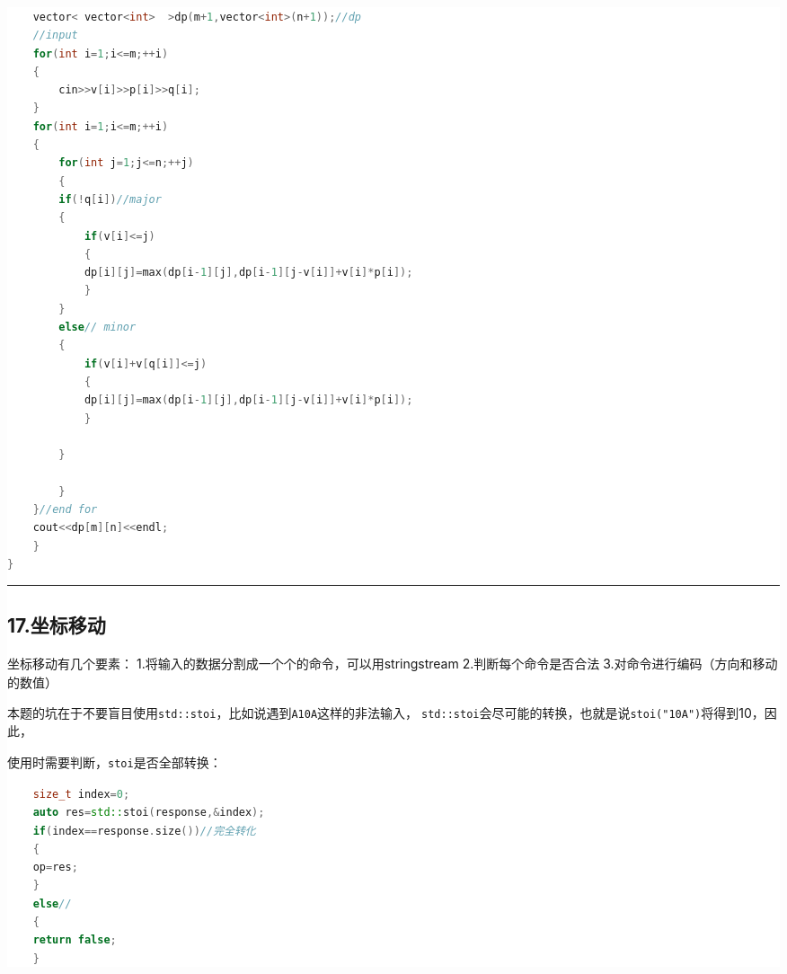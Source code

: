 ```cpp
	vector< vector<int>  >dp(m+1,vector<int>(n+1));//dp
	//input
	for(int i=1;i<=m;++i)
	{
	    cin>>v[i]>>p[i]>>q[i];
	}
	for(int i=1;i<=m;++i)
	{
	    for(int j=1;j<=n;++j)
	    {
		if(!q[i])//major
		{
		    if(v[i]<=j)
		    {
			dp[i][j]=max(dp[i-1][j],dp[i-1][j-v[i]]+v[i]*p[i]);
		    }
		}
		else// minor
		{
		    if(v[i]+v[q[i]]<=j)
		    {
			dp[i][j]=max(dp[i-1][j],dp[i-1][j-v[i]]+v[i]*p[i]);
		    }

		}

	    }
	}//end for
	cout<<dp[m][n]<<endl;
    }
}
```


---

## 17.坐标移动
坐标移动有几个要素：
1.将输入的数据分割成一个个的命令，可以用stringstream
2.判断每个命令是否合法
3.对命令进行编码（方向和移动的数值）

本题的坑在于不要盲目使用`std::stoi`，比如说遇到`A10A`这样的非法输入，
`std::stoi`会尽可能的转换，也就是说`stoi("10A")`将得到10，因此，

使用时需要判断，`stoi`是否全部转换：
```cpp
  	size_t index=0;
    auto res=std::stoi(response,&index);
    if(index==response.size())//完全转化
    {
	op=res;
    }
    else//
    {
	return false;
    }

```
